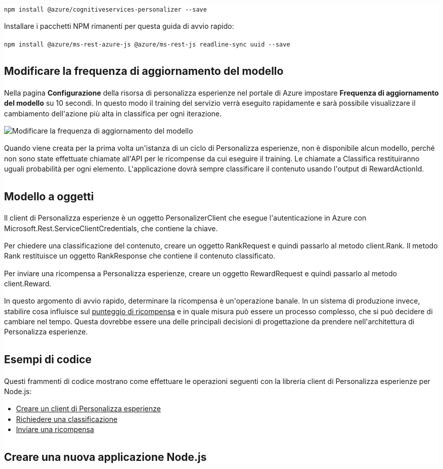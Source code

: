```console
npm install @azure/cognitiveservices-personalizer --save
```

Installare i pacchetti NPM rimanenti per questa guida di avvio rapido:

```console
npm install @azure/ms-rest-azure-js @azure/ms-rest-js readline-sync uuid --save
```

## <a name="change-the-model-update-frequency"></a>Modificare la frequenza di aggiornamento del modello

Nella pagina **Configurazione** della risorsa di personalizza esperienze nel portale di Azure impostare **Frequenza di aggiornamento del modello** su 10 secondi. In questo modo il training del servizio verrà eseguito rapidamente e sarà possibile visualizzare il cambiamento dell'azione più alta in classifica per ogni iterazione.

![Modificare la frequenza di aggiornamento del modello](./media/settings/configure-model-update-frequency-settings.png)

Quando viene creata per la prima volta un'istanza di un ciclo di Personalizza esperienze, non è disponibile alcun modello, perché non sono state effettuate chiamate all'API per le ricompense da cui eseguire il training. Le chiamate a Classifica restituiranno uguali probabilità per ogni elemento. L'applicazione dovrà sempre classificare il contenuto usando l'output di RewardActionId.

## <a name="object-model"></a>Modello a oggetti

Il client di Personalizza esperienze è un oggetto PersonalizerClient che esegue l'autenticazione in Azure con Microsoft.Rest.ServiceClientCredentials, che contiene la chiave.

Per chiedere una classificazione del contenuto, creare un oggetto RankRequest e quindi passarlo al metodo client.Rank. Il metodo Rank restituisce un oggetto RankResponse che contiene il contenuto classificato.

Per inviare una ricompensa a Personalizza esperienze, creare un oggetto RewardRequest e quindi passarlo al metodo client.Reward.

In questo argomento di avvio rapido, determinare la ricompensa è un'operazione banale. In un sistema di produzione invece, stabilire cosa influisce sul [punteggio di ricompensa](concept-rewards.md) e in quale misura può essere un processo complesso, che si può decidere di cambiare nel tempo. Questa dovrebbe essere una delle principali decisioni di progettazione da prendere nell'architettura di Personalizza esperienze.

## <a name="code-examples"></a>Esempi di codice

Questi frammenti di codice mostrano come effettuare le operazioni seguenti con la libreria client di Personalizza esperienze per Node.js:

* [Creare un client di Personalizza esperienze](#create-a-personalizer-client)
* [Richiedere una classificazione](#request-a-rank)
* [Inviare una ricompensa](#send-a-reward)

## <a name="create-a-new-nodejs-application"></a>Creare una nuova applicazione Node.js
